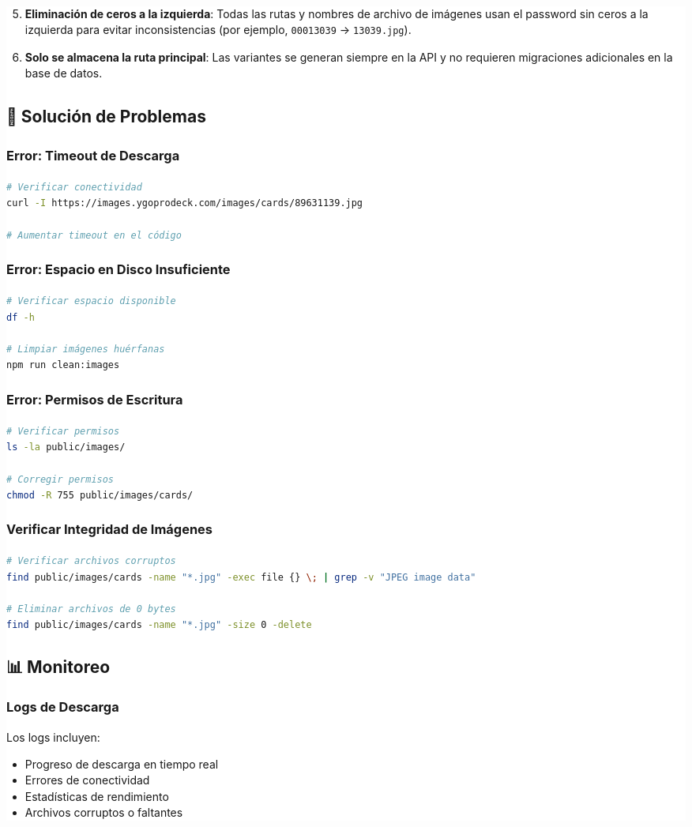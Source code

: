 5. **Eliminación de ceros a la izquierda**: Todas las rutas y nombres de archivo de imágenes usan el password sin ceros a la izquierda para evitar inconsistencias (por ejemplo, `00013039` → `13039.jpg`).

6. **Solo se almacena la ruta principal**: Las variantes se generan siempre en la API y no requieren migraciones adicionales en la base de datos.

## 🚨 Solución de Problemas

### Error: Timeout de Descarga

```bash
# Verificar conectividad
curl -I https://images.ygoprodeck.com/images/cards/89631139.jpg

# Aumentar timeout en el código
```

### Error: Espacio en Disco Insuficiente

```bash
# Verificar espacio disponible
df -h

# Limpiar imágenes huérfanas
npm run clean:images
```

### Error: Permisos de Escritura

```bash
# Verificar permisos
ls -la public/images/

# Corregir permisos
chmod -R 755 public/images/cards/
```

### Verificar Integridad de Imágenes

```bash
# Verificar archivos corruptos
find public/images/cards -name "*.jpg" -exec file {} \; | grep -v "JPEG image data"

# Eliminar archivos de 0 bytes
find public/images/cards -name "*.jpg" -size 0 -delete
```

## 📊 Monitoreo

### Logs de Descarga

Los logs incluyen:
- Progreso de descarga en tiempo real
- Errores de conectividad
- Estadísticas de rendimiento
- Archivos corruptos o faltantes
